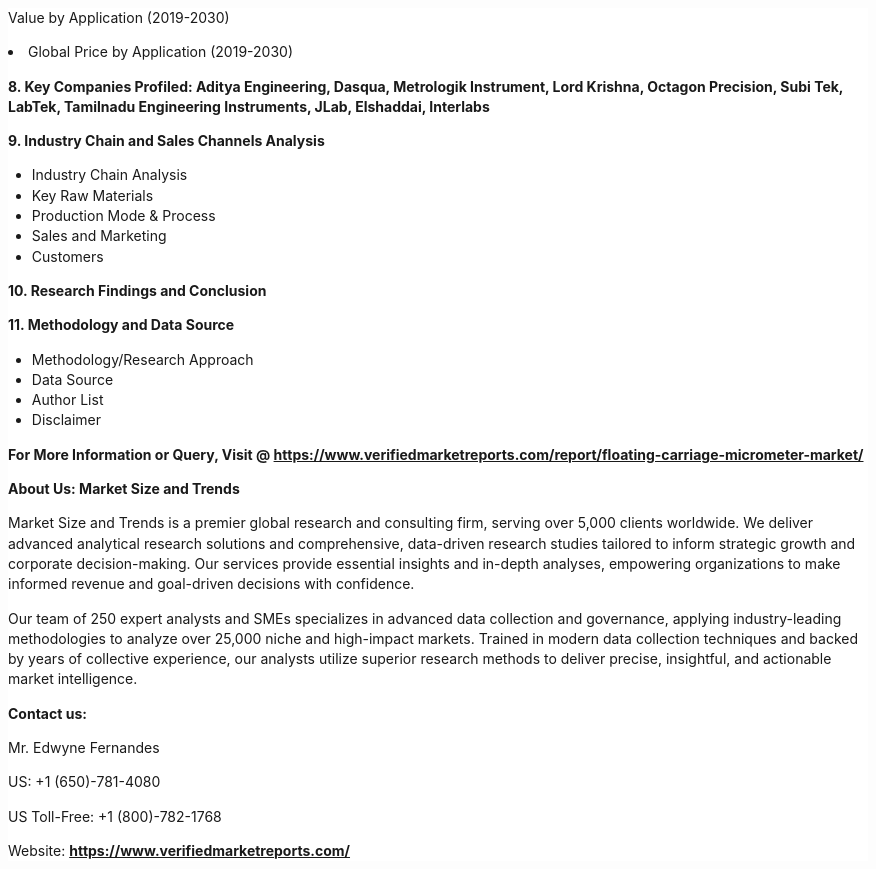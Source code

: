 Value by Application (2019-2030)</li><li>Global Price by Application (2019-2030)</li></ul><p><strong>8. Key Companies Profiled: Aditya Engineering, Dasqua, Metrologik Instrument, Lord Krishna, Octagon Precision, Subi Tek, LabTek, Tamilnadu Engineering Instruments, JLab, Elshaddai, Interlabs</strong></p><p><strong>9. Industry Chain and Sales Channels Analysis</strong></p><ul><li>Industry Chain Analysis</li><li>Key Raw Materials</li><li>Production Mode &amp; Process</li><li>Sales and Marketing</li><li>Customers</li></ul><p><strong>10. Research Findings and Conclusion</strong></p><p><strong>11. Methodology and Data Source</strong></p><ul><li>Methodology/Research Approach</li><li>Data Source</li><li>Author List</li><li>Disclaimer</li></ul></p><p><strong>For More Information or Query, Visit @ <a href="https://www.verifiedmarketreports.com/report/floating-carriage-micrometer-market/">https://www.verifiedmarketreports.com/report/floating-carriage-micrometer-market/</a></strong></p><p><strong>About Us: Market Size and Trends</strong></p><p>Market Size and Trends is a premier global research and consulting firm, serving over 5,000 clients worldwide. We deliver advanced analytical research solutions and comprehensive, data-driven research studies tailored to inform strategic growth and corporate decision-making. Our services provide essential insights and in-depth analyses, empowering organizations to make informed revenue and goal-driven decisions with confidence.</p><p>Our team of 250 expert analysts and SMEs specializes in advanced data collection and governance, applying industry-leading methodologies to analyze over 25,000 niche and high-impact markets. Trained in modern data collection techniques and backed by years of collective experience, our analysts utilize superior research methods to deliver precise, insightful, and actionable market intelligence.</p><p><strong>Contact us:</strong></p><p>Mr. Edwyne Fernandes</p><p>US: +1 (650)-781-4080</p><p>US Toll-Free: +1 (800)-782-1768</p><p>Website: <strong><a href="https://www.verifiedmarketreports.com/">https://www.verifiedmarketreports.com/</a></strong></p>
